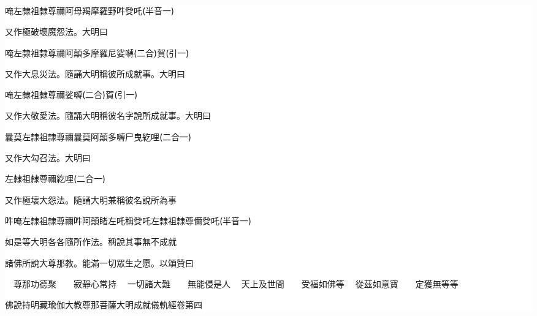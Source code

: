 唵左隸祖隸尊禰阿母羯摩羅野吽癹吒(半音一)

又作極破壞魔怨法。大明曰

唵左隸祖隸尊禰阿顛多摩羅尼娑嚩(二合)賀(引一)

又作大息災法。隨誦大明稱彼所成就事。大明曰

唵左隸祖隸尊禰娑嚩(二合)賀(引一)

又作大敬愛法。隨誦大明稱彼名字說所成就事。大明曰

曩莫左隸祖隸尊禰曩莫阿顛多嚩尸曳紇哩(二合一)

又作大勾召法。大明曰

左隸祖隸尊禰紇哩(二合一)

又作極壞大怨法。隨誦大明兼稱彼名說所為事

吽唵左隸祖隸尊禰吽阿顛睹左吒稱癹吒左隸祖隸尊儞癹吒(半音一)

如是等大明各各隨所作法。稱說其事無不成就

諸佛所說大尊那教。能滿一切眾生之愿。以頌贊曰

　尊那功德聚　　寂靜心常持
　一切諸大難　　無能侵是人
　天上及世間　　受福如佛等
　從茲如意寶　　定獲無等等　

佛說持明藏瑜伽大教尊那菩薩大明成就儀軌經卷第四
